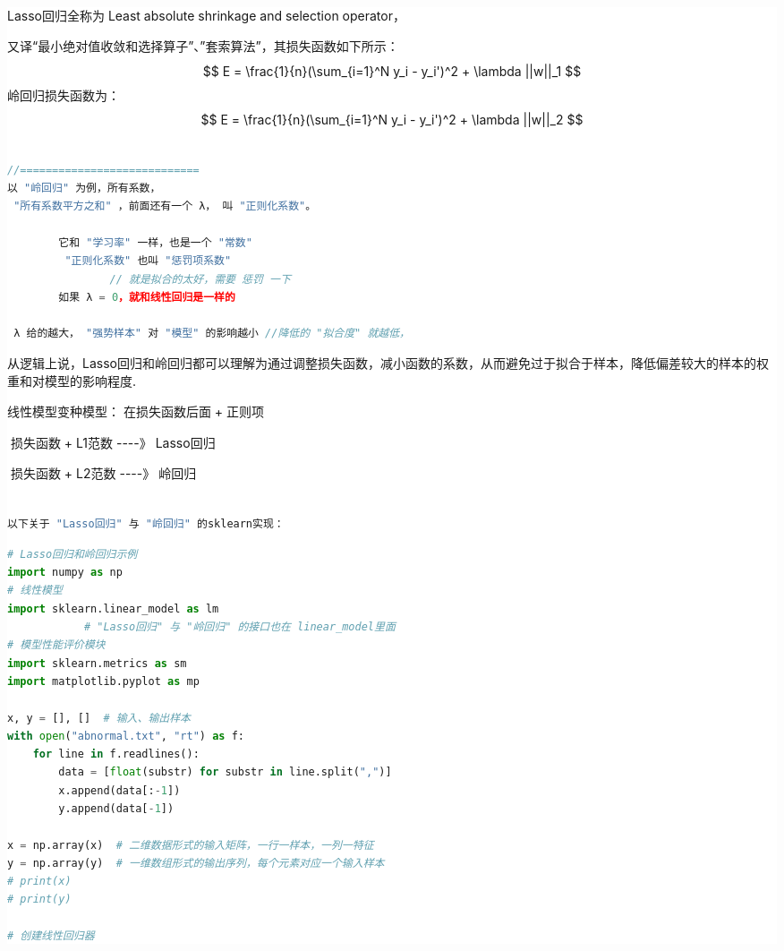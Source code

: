 

 Lasso回归全称为 Least absolute shrinkage and selection operator，

又译“最小绝对值收敛和选择算子”、”套索算法”，其损失函数如下所示：
$$
E = \frac{1}{n}(\sum_{i=1}^N y_i - y_i')^2 + \lambda ||w||_1
$$
岭回归损失函数为：
$$
E = \frac{1}{n}(\sum_{i=1}^N y_i - y_i')^2 + \lambda ||w||_2
$$
```javascript

//============================
以 "岭回归" 为例，所有系数，
 "所有系数平方之和" ，前面还有一个 λ， 叫 "正则化系数"。

 		它和 "学习率" 一样，也是一个 "常数"
		 "正则化系数" 也叫 "惩罚项系数"
				// 就是拟合的太好，需要 惩罚 一下
		如果 λ = 0，就和线性回归是一样的

 λ 给的越大， "强势样本" 对 "模型" 的影响越小 //降低的 "拟合度" 就越低，

```





从逻辑上说，Lasso回归和岭回归都可以理解为通过调整损失函数，减小函数的系数，从而避免过于拟合于样本，降低偏差较大的样本的权重和对模型的影响程度.



线性模型变种模型： 在损失函数后面 + 正则项	

​					损失函数  + L1范数  ----》  Lasso回归

​					损失函数  + L2范数  ----》  岭回归				





```javascript

以下关于 "Lasso回归" 与 "岭回归" 的sklearn实现：
```

```python
# Lasso回归和岭回归示例
import numpy as np
# 线性模型
import sklearn.linear_model as lm
			# "Lasso回归" 与 "岭回归" 的接口也在 linear_model里面
# 模型性能评价模块
import sklearn.metrics as sm
import matplotlib.pyplot as mp

x, y = [], []  # 输入、输出样本
with open("abnormal.txt", "rt") as f:
    for line in f.readlines():
        data = [float(substr) for substr in line.split(",")]
        x.append(data[:-1])
        y.append(data[-1])

x = np.array(x)  # 二维数据形式的输入矩阵，一行一样本，一列一特征
y = np.array(y)  # 一维数组形式的输出序列，每个元素对应一个输入样本
# print(x)
# print(y)

# 创建线性回归器
```